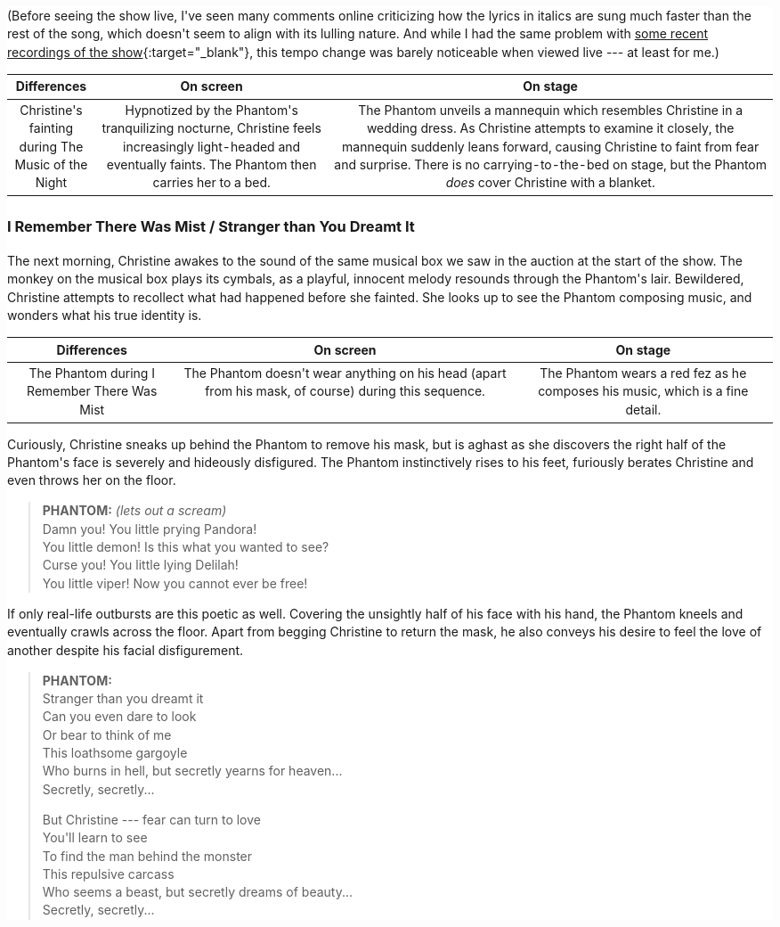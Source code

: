 (Before seeing the show live, I've seen many comments online criticizing how the lyrics in italics are sung much faster than the rest of the song, which doesn't seem to align with its lulling nature. And while I had the same problem with [some recent recordings of the show](https://www.youtube.com/watch?v=M9u8IoID85M){:target="_blank"}, this tempo change was barely noticeable when viewed live --- at least for me.)


| Differences | On screen | On stage |
| :---: | :---: | :---: |
| Christine's fainting during The Music of the Night | Hypnotized by the Phantom's tranquilizing nocturne, Christine feels increasingly light-headed and eventually faints. The Phantom then carries her to a bed. | The Phantom unveils a mannequin which resembles Christine in a wedding dress. As Christine attempts to examine it closely, the mannequin suddenly leans forward, causing Christine to faint from fear and surprise. There is no carrying-to-the-bed on stage, but the Phantom _does_ cover Christine with a blanket. |


### I Remember There Was Mist / Stranger than You Dreamt It

The next morning, Christine awakes to the sound of the same musical box we saw in the auction at the start of the show. The monkey on the musical box plays its cymbals, as a playful, innocent melody resounds through the Phantom's lair. Bewildered, Christine attempts to recollect what had happened before she fainted. She looks up to see the Phantom composing music, and wonders what his true identity is.

| Differences | On screen | On stage |
| :---: | :---: | :---: |
| The Phantom during I Remember There Was Mist | The Phantom doesn't wear anything on his head (apart from his mask, of course) during this sequence. | The Phantom wears a red fez as he composes his music, which is a fine detail. |

Curiously, Christine sneaks up behind the Phantom to remove his mask, but is aghast as she discovers the right half of the Phantom's face is severely and hideously disfigured. The Phantom instinctively rises to his feet, furiously berates Christine and even throws her on the floor.

> **PHANTOM:** _(lets out a scream)_ <br>
> Damn you! You little prying Pandora!<br>
> You little demon! Is this what you wanted to see?<br>
> Curse you! You little lying Delilah!<br>
> You little viper! Now you cannot ever be free!

If only real-life outbursts are this poetic as well. Covering the unsightly half of his face with his hand, the Phantom kneels and eventually crawls across the floor. Apart from begging Christine to return the mask, he also conveys his desire to feel the love of another despite his facial disfigurement.

> **PHANTOM:**<br>
> Stranger than you dreamt it<br>
> Can you even dare to look<br>
> Or bear to think of me<br>
> This loathsome gargoyle<br>
> Who burns in hell, but secretly yearns for heaven...<br>
> Secretly, secretly...
> 
> But Christine --- fear can turn to love<br>
> You'll learn to see<br>
> To find the man behind the monster<br>
> This repulsive carcass<br>
> Who seems a beast, but secretly dreams of beauty...<br>
> Secretly, secretly...
